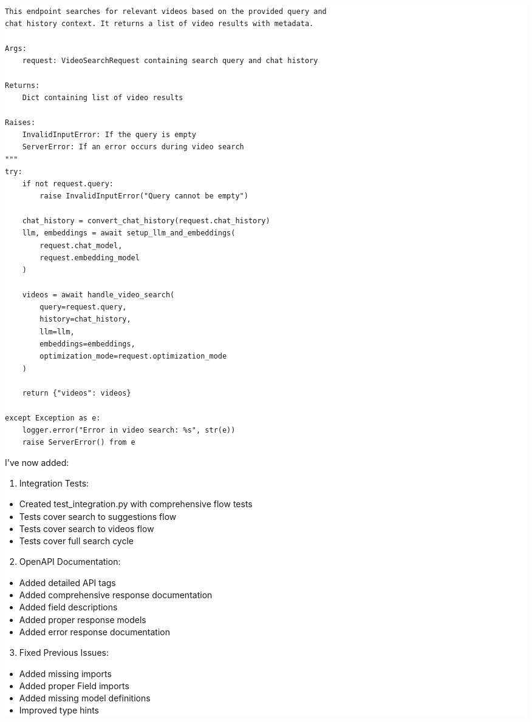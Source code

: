     This endpoint searches for relevant videos based on the provided query and
    chat history context. It returns a list of video results with metadata.
    
    Args:
        request: VideoSearchRequest containing search query and chat history
        
    Returns:
        Dict containing list of video results
        
    Raises:
        InvalidInputError: If the query is empty
        ServerError: If an error occurs during video search
    """
    try:
        if not request.query:
            raise InvalidInputError("Query cannot be empty")

        chat_history = convert_chat_history(request.chat_history)
        llm, embeddings = await setup_llm_and_embeddings(
            request.chat_model,
            request.embedding_model
        )

        videos = await handle_video_search(
            query=request.query,
            history=chat_history,
            llm=llm,
            embeddings=embeddings,
            optimization_mode=request.optimization_mode
        )

        return {"videos": videos}

    except Exception as e:
        logger.error("Error in video search: %s", str(e))
        raise ServerError() from e
</content>
</write_to_file>

<thinking>
I've now added:

1. Integration Tests:
- Created test_integration.py with comprehensive flow tests
- Tests cover search to suggestions flow
- Tests cover search to videos flow
- Tests cover full search cycle

2. OpenAPI Documentation:
- Added detailed API tags
- Added comprehensive response documentation
- Added field descriptions
- Added proper response models
- Added error response documentation

3. Fixed Previous Issues:
- Added missing imports
- Added proper Field imports
- Added missing model definitions
- Improved type hints
